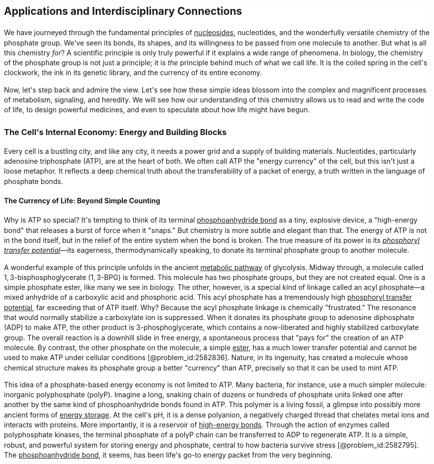 ## Applications and Interdisciplinary Connections

We have journeyed through the fundamental principles of [nucleosides](@article_id:194826), nucleotides, and the wonderfully versatile chemistry of the phosphate group. We've seen its bonds, its shapes, and its willingness to be passed from one molecule to another. But what is all this chemistry *for*? A scientific principle is only truly powerful if it explains a wide range of phenomena. In biology, the chemistry of the phosphate group is not just a principle; it is *the* principle behind much of what we call life. It is the coiled spring in the cell's clockwork, the ink in its genetic library, and the currency of its entire economy.

Now, let's step back and admire the view. Let's see how these simple ideas blossom into the complex and magnificent processes of metabolism, signaling, and heredity. We will see how our understanding of this chemistry allows us to read and write the code of life, to design powerful medicines, and even to speculate about how life might have begun.

### The Cell's Internal Economy: Energy and Building Blocks

Every cell is a bustling city, and like any city, it needs a power grid and a supply of building materials. Nucleotides, particularly adenosine triphosphate (ATP), are at the heart of both. We often call ATP the "energy currency" of the cell, but this isn't just a loose metaphor. It reflects a deep chemical truth about the transferability of a packet of energy, a truth written in the language of phosphate bonds.

#### The Currency of Life: Beyond Simple Counting

Why is ATP so special? It's tempting to think of its terminal [phosphoanhydride bond](@article_id:163497) as a tiny, explosive device, a "high-energy bond" that releases a burst of force when it "snaps." But chemistry is more subtle and elegant than that. The energy of ATP is not in the bond itself, but in the relief of the entire system when the bond is broken. The true measure of its power is its *[phosphoryl transfer potential](@article_id:174874)*—its eagerness, thermodynamically speaking, to donate its terminal phosphate group to another molecule.

A wonderful example of this principle unfolds in the ancient [metabolic pathway](@article_id:174403) of glycolysis. Midway through, a molecule called $1,3$-bisphosphoglycerate ($1,3$-BPG) is formed. This molecule has two phosphate groups, but they are not created equal. One is a simple phosphate ester, like many we see in biology. The other, however, is a special kind of linkage called an acyl phosphate—a mixed anhydride of a carboxylic acid and phosphoric acid. This acyl phosphate has a tremendously high [phosphoryl transfer potential](@article_id:174874), far exceeding that of ATP itself. Why? Because the acyl phosphate linkage is chemically "frustrated." The resonance that would normally stabilize a carboxylate ion is suppressed. When it donates its phosphate group to adenosine diphosphate (ADP) to make ATP, the other product is $3$-phosphoglycerate, which contains a now-liberated and highly stabilized carboxylate group. The overall reaction is a downhill slide in free energy, a spontaneous process that "pays for" the creation of an ATP molecule. By contrast, the other phosphate on the molecule, a simple [ester](@article_id:187425), has a much lower transfer potential and cannot be used to make ATP under cellular conditions [@problem_id:2582836]. Nature, in its ingenuity, has created a molecule whose chemical structure makes its phosphate group a better "currency" than ATP, precisely so that it can be used to mint ATP.

This idea of a phosphate-based energy economy is not limited to ATP. Many bacteria, for instance, use a much simpler molecule: inorganic polyphosphate (polyP). Imagine a long, snaking chain of dozens or hundreds of phosphate units linked one after another by the same kind of phosphoanhydride bonds found in ATP. This polymer is a living fossil, a glimpse into possibly more ancient forms of [energy storage](@article_id:264372). At the cell's pH, it is a dense polyanion, a negatively charged thread that chelates metal ions and interacts with proteins. More importantly, it is a reservoir of [high-energy bonds](@article_id:178023). Through the action of enzymes called polyphosphate kinases, the terminal phosphate of a polyP chain can be transferred to ADP to regenerate ATP. It is a simple, robust, and powerful system for storing energy and phosphate, central to how bacteria survive stress [@problem_id:2582795]. The [phosphoanhydride bond](@article_id:163497), it seems, has been life's go-to energy packet from the very beginning.
